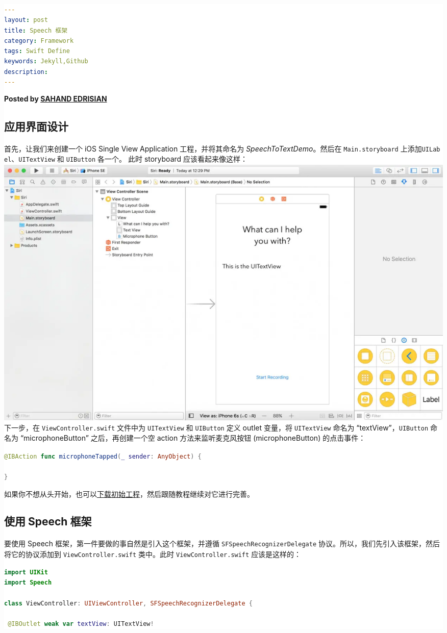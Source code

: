 ```yaml
---  
layout: post
title: Speech 框架
category: Framework
tags: Swift Define
keywords: Jekyll,Github
description: 
---  
```


__Posted by [SAHAND EDRISIAN](http://www.appcoda.com/siri-speech-framework/)__  

## 应用界面设计
首先，让我们来创建一个 iOS Single View Application 工程，并将其命名为 *SpeechToTextDemo*。然后在 `Main.storyboard` 上添加`UILabel`、`UITextView` 和 `UIButton` 各一个。
此时 storyboard 应该看起来像这样：
[![](/assets/postAssets/2016/speechkit-demo-1-1240x723.webp)](/assets/postAssets/2016/speechkit-demo-1-1240x723.webp)
下一步，在 `ViewController.swift` 文件中为 `UITextView` 和 `UIButton` 定义 outlet 变量，将 `UITextView` 命名为 “textView”，`UIButton` 命名为 “microphoneButton” 之后，再创建一个空 action 方法来监听麦克风按钮 (microphoneButton) 的点击事件：
```swift  
@IBAction func microphoneTapped(_ sender: AnyObject) {
  
}
```  
如果你不想从头开始，也可以[下载初始工程](https://github.com/appcoda/SpeechToTextDemo/raw/master/SiriDemoStarter.zip)，然后跟随教程继续对它进行完善。
## 使用 Speech 框架
要使用 Speech 框架，第一件要做的事自然是引入这个框架，并遵循 `SFSpeechRecognizerDelegate` 协议。所以，我们先引入该框架，然后将它的协议添加到 `ViewController.swift` 类中。此时 `ViewController.swift` 应该是这样的：  
```swift  
import UIKit
import Speech
  
class ViewController: UIViewController, SFSpeechRecognizerDelegate {
  
 @IBOutlet weak var textView: UITextView!
```